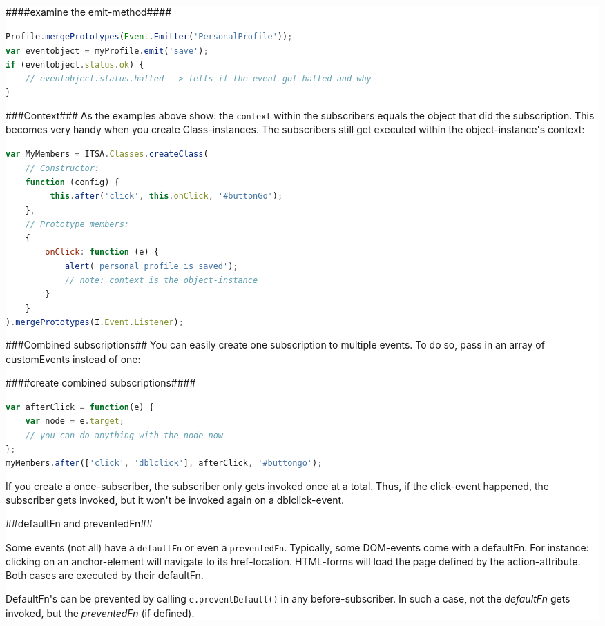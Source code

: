 ####examine the emit-method####
```js
Profile.mergePrototypes(Event.Emitter('PersonalProfile'));
var eventobject = myProfile.emit('save');
if (eventobject.status.ok) {
    // eventobject.status.halted --> tells if the event got halted and why
}
```

###Context###
As the examples above show: the `context` within the subscribers equals the object that did the subscription. This becomes very handy when you create Class-instances. The subscribers still get executed within the object-instance's context:

```js
var MyMembers = ITSA.Classes.createClass(
    // Constructor:
    function (config) {
         this.after('click', this.onClick, '#buttonGo');
    },
    // Prototype members:
    {
        onClick: function (e) {
            alert('personal profile is saved');
            // note: context is the object-instance
        }
    }
).mergePrototypes(I.Event.Listener);
```

###Combined subscriptions##
You can easily create one subscription to multiple events. To do so, pass in an array of customEvents instead of one:

####create combined subscriptions####
```js
var afterClick = function(e) {
    var node = e.target;
    // you can do anything with the node now
};
myMembers.after(['click', 'dblclick'], afterClick, '#buttongo');
```

If you create a [once-subscriber](#one-time-subscriptions-oncebefore()-and-onceafter()), the subscriber only gets invoked once at a total. Thus, if the click-event happened, the subscriber gets invoked, but it won't be invoked again on a dblclick-event.


##defaultFn and preventedFn##

Some events (not all) have a `defaultFn` or even a `preventedFn`. Typically, some DOM-events come with a defaultFn. For instance: clicking on an anchor-element will navigate to its href-location. HTML-forms will load the page defined by the action-attribute. Both cases are executed by their defaultFn.

DefaultFn's can be prevented by calling `e.preventDefault()` in any before-subscriber. In such a case, not the _defaultFn_ gets invoked, but the _preventedFn_ (if defined).
